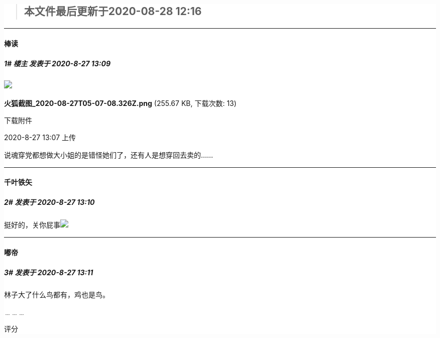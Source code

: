> ## **本文件最后更新于2020-08-28 12:16** 



-----

####  棒读  
##### 1#       楼主       发表于 2020-8-27 13:09




<img src="https://img.saraba1st.com/forum/202008/27/130743y5nnetp6zpt2te7b.png" referrerpolicy="no-referrer">


<strong>火狐截图_2020-08-27T05-07-08.326Z.png</strong> (255.67 KB, 下载次数: 13)

下载附件

2020-8-27 13:07 上传







说魂穿党都想做大小姐的是错怪她们了，还有人是想穿回去卖的……










-----

####  千叶铁矢  
##### 2#       发表于 2020-8-27 13:10




挺好的，关你屁事<img src="https://static.saraba1st.com/image/smiley/face2017/067.png" referrerpolicy="no-referrer">







-----

####  嘟帝  
##### 3#       发表于 2020-8-27 13:11




林子大了什么鸟都有，鸡也是鸟。



﹍﹍﹍

评分
